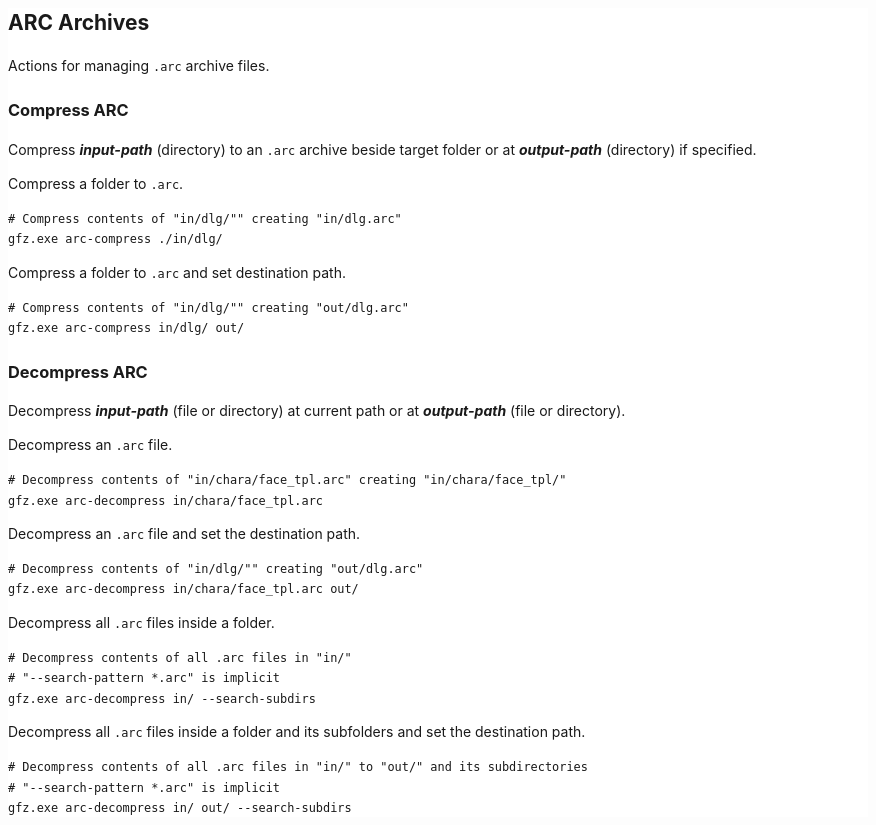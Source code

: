

## ARC Archives

Actions for managing `.arc` archive files.

### Compress ARC

Compress ***input-path*** (directory) to an `.arc` archive beside target folder or at ***output-path*** (directory) if specified.

Compress a folder to `.arc`.

```shell
# Compress contents of "in/dlg/"" creating "in/dlg.arc"
gfz.exe arc-compress ./in/dlg/
```

Compress a folder to `.arc` and set destination path.

```shell
# Compress contents of "in/dlg/"" creating "out/dlg.arc"
gfz.exe arc-compress in/dlg/ out/
```

### Decompress ARC

Decompress ***input-path*** (file or directory) at current path or at ***output-path*** (file or directory).

Decompress an `.arc` file.

```shell
# Decompress contents of "in/chara/face_tpl.arc" creating "in/chara/face_tpl/"
gfz.exe arc-decompress in/chara/face_tpl.arc
```

Decompress an `.arc` file and set the destination path.

```shell
# Decompress contents of "in/dlg/"" creating "out/dlg.arc"
gfz.exe arc-decompress in/chara/face_tpl.arc out/
```

Decompress all `.arc` files inside a folder.

```shell
# Decompress contents of all .arc files in "in/"
# "--search-pattern *.arc" is implicit
gfz.exe arc-decompress in/ --search-subdirs
```

Decompress all `.arc` files inside a folder and its subfolders and set the destination path. 

```shell
# Decompress contents of all .arc files in "in/" to "out/" and its subdirectories
# "--search-pattern *.arc" is implicit
gfz.exe arc-decompress in/ out/ --search-subdirs
```
